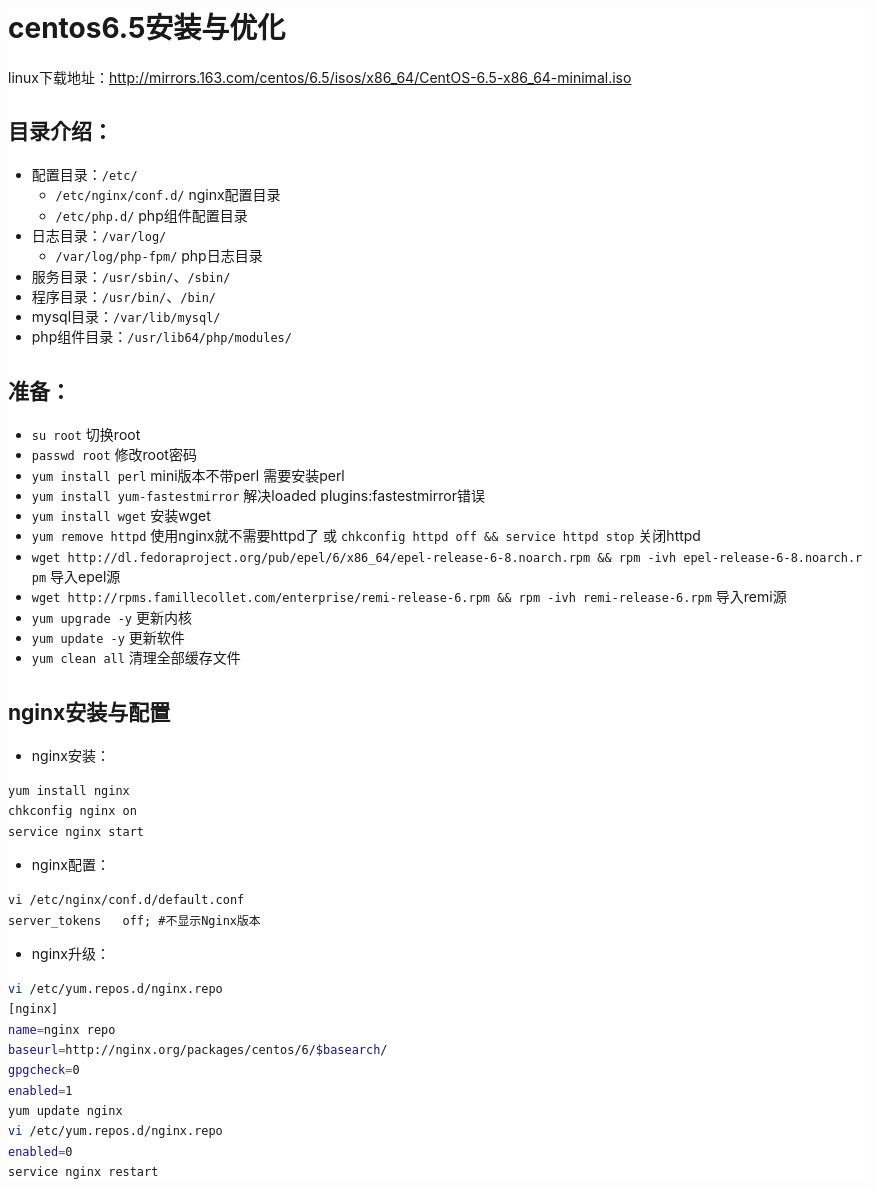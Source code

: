centos6.5安装与优化
==========
linux下载地址：http://mirrors.163.com/centos/6.5/isos/x86_64/CentOS-6.5-x86_64-minimal.iso

## 目录介绍：
* 配置目录：`/etc/`
  * `/etc/nginx/conf.d/` nginx配置目录
  * `/etc/php.d/` php组件配置目录
* 日志目录：`/var/log/`
  * `/var/log/php-fpm/` php日志目录
* 服务目录：`/usr/sbin/`、`/sbin/`
* 程序目录：`/usr/bin/`、`/bin/`
* mysql目录：`/var/lib/mysql/`
* php组件目录：`/usr/lib64/php/modules/`

## 准备：
* `su root` 切换root
* `passwd root` 修改root密码
* `yum install perl` mini版本不带perl 需要安装perl
* `yum install yum-fastestmirror` 解决loaded plugins:fastestmirror错误
* `yum install wget` 安装wget
* `yum remove httpd` 使用nginx就不需要httpd了 或 `chkconfig httpd off && service httpd stop` 关闭httpd
* `wget http://dl.fedoraproject.org/pub/epel/6/x86_64/epel-release-6-8.noarch.rpm && rpm -ivh epel-release-6-8.noarch.rpm` 导入epel源
* `wget http://rpms.famillecollet.com/enterprise/remi-release-6.rpm && rpm -ivh remi-release-6.rpm` 导入remi源
* `yum upgrade -y` 更新内核
* `yum update -y` 更新软件
* `yum clean all` 清理全部缓存文件

## nginx安装与配置
* nginx安装：
```sh
yum install nginx
chkconfig nginx on
service nginx start
```
* nginx配置：
```nginx
vi /etc/nginx/conf.d/default.conf
server_tokens   off; #不显示Nginx版本
```
* nginx升级：
```sh
vi /etc/yum.repos.d/nginx.repo
[nginx]
name=nginx repo
baseurl=http://nginx.org/packages/centos/6/$basearch/
gpgcheck=0
enabled=1
yum update nginx
vi /etc/yum.repos.d/nginx.repo
enabled=0
service nginx restart
```
